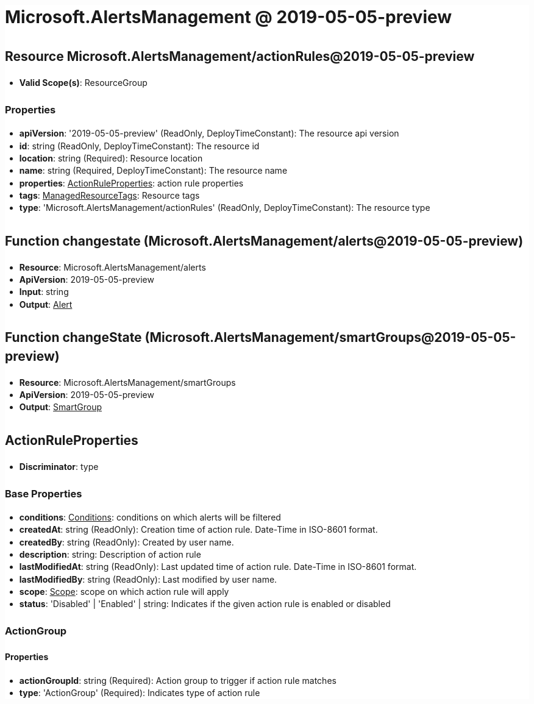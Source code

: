 # Microsoft.AlertsManagement @ 2019-05-05-preview

## Resource Microsoft.AlertsManagement/actionRules@2019-05-05-preview
* **Valid Scope(s)**: ResourceGroup
### Properties
* **apiVersion**: '2019-05-05-preview' (ReadOnly, DeployTimeConstant): The resource api version
* **id**: string (ReadOnly, DeployTimeConstant): The resource id
* **location**: string (Required): Resource location
* **name**: string (Required, DeployTimeConstant): The resource name
* **properties**: [ActionRuleProperties](#actionruleproperties): action rule properties
* **tags**: [ManagedResourceTags](#managedresourcetags): Resource tags
* **type**: 'Microsoft.AlertsManagement/actionRules' (ReadOnly, DeployTimeConstant): The resource type

## Function changestate (Microsoft.AlertsManagement/alerts@2019-05-05-preview)
* **Resource**: Microsoft.AlertsManagement/alerts
* **ApiVersion**: 2019-05-05-preview
* **Input**: string
* **Output**: [Alert](#alert)

## Function changeState (Microsoft.AlertsManagement/smartGroups@2019-05-05-preview)
* **Resource**: Microsoft.AlertsManagement/smartGroups
* **ApiVersion**: 2019-05-05-preview
* **Output**: [SmartGroup](#smartgroup)

## ActionRuleProperties
* **Discriminator**: type

### Base Properties
* **conditions**: [Conditions](#conditions): conditions on which alerts will be filtered
* **createdAt**: string (ReadOnly): Creation time of action rule. Date-Time in ISO-8601 format.
* **createdBy**: string (ReadOnly): Created by user name.
* **description**: string: Description of action rule
* **lastModifiedAt**: string (ReadOnly): Last updated time of action rule. Date-Time in ISO-8601 format.
* **lastModifiedBy**: string (ReadOnly): Last modified by user name.
* **scope**: [Scope](#scope): scope on which action rule will apply
* **status**: 'Disabled' | 'Enabled' | string: Indicates if the given action rule is enabled or disabled
### ActionGroup
#### Properties
* **actionGroupId**: string (Required): Action group to trigger if action rule matches
* **type**: 'ActionGroup' (Required): Indicates type of action rule
